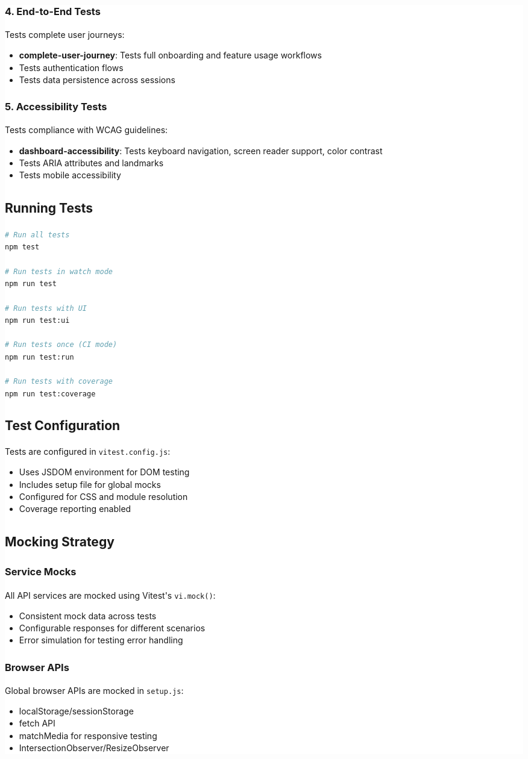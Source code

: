 ### 4. End-to-End Tests
Tests complete user journeys:
- **complete-user-journey**: Tests full onboarding and feature usage workflows
- Tests authentication flows
- Tests data persistence across sessions

### 5. Accessibility Tests
Tests compliance with WCAG guidelines:
- **dashboard-accessibility**: Tests keyboard navigation, screen reader support, color contrast
- Tests ARIA attributes and landmarks
- Tests mobile accessibility

## Running Tests

```bash
# Run all tests
npm test

# Run tests in watch mode
npm run test

# Run tests with UI
npm run test:ui

# Run tests once (CI mode)
npm run test:run

# Run tests with coverage
npm run test:coverage
```

## Test Configuration

Tests are configured in `vitest.config.js`:
- Uses JSDOM environment for DOM testing
- Includes setup file for global mocks
- Configured for CSS and module resolution
- Coverage reporting enabled

## Mocking Strategy

### Service Mocks
All API services are mocked using Vitest's `vi.mock()`:
- Consistent mock data across tests
- Configurable responses for different scenarios
- Error simulation for testing error handling

### Browser APIs
Global browser APIs are mocked in `setup.js`:
- localStorage/sessionStorage
- fetch API
- matchMedia for responsive testing
- IntersectionObserver/ResizeObserver
